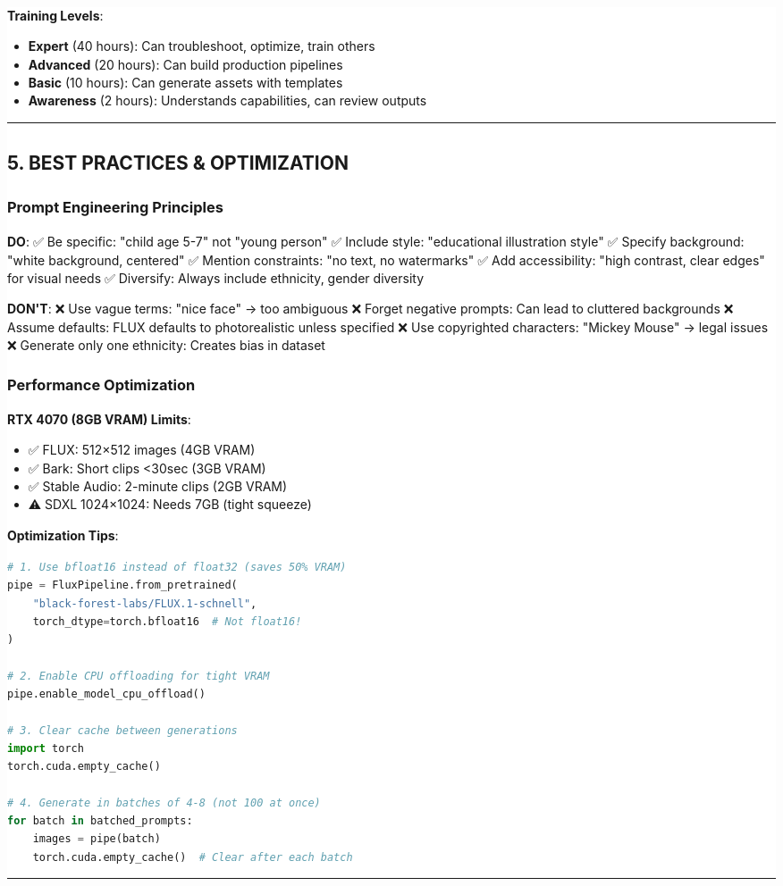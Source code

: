 **Training Levels**:
- **Expert** (40 hours): Can troubleshoot, optimize, train others
- **Advanced** (20 hours): Can build production pipelines
- **Basic** (10 hours): Can generate assets with templates
- **Awareness** (2 hours): Understands capabilities, can review outputs

---

## 5. BEST PRACTICES & OPTIMIZATION

### Prompt Engineering Principles

**DO**:
✅ Be specific: "child age 5-7" not "young person"
✅ Include style: "educational illustration style"
✅ Specify background: "white background, centered"
✅ Mention constraints: "no text, no watermarks"
✅ Add accessibility: "high contrast, clear edges" for visual needs
✅ Diversify: Always include ethnicity, gender diversity

**DON'T**:
❌ Use vague terms: "nice face" → too ambiguous
❌ Forget negative prompts: Can lead to cluttered backgrounds
❌ Assume defaults: FLUX defaults to photorealistic unless specified
❌ Use copyrighted characters: "Mickey Mouse" → legal issues
❌ Generate only one ethnicity: Creates bias in dataset

### Performance Optimization

**RTX 4070 (8GB VRAM) Limits**:
- ✅ FLUX: 512×512 images (4GB VRAM)
- ✅ Bark: Short clips <30sec (3GB VRAM)
- ✅ Stable Audio: 2-minute clips (2GB VRAM)
- ⚠️ SDXL 1024×1024: Needs 7GB (tight squeeze)

**Optimization Tips**:
```python
# 1. Use bfloat16 instead of float32 (saves 50% VRAM)
pipe = FluxPipeline.from_pretrained(
    "black-forest-labs/FLUX.1-schnell",
    torch_dtype=torch.bfloat16  # Not float16!
)

# 2. Enable CPU offloading for tight VRAM
pipe.enable_model_cpu_offload()

# 3. Clear cache between generations
import torch
torch.cuda.empty_cache()

# 4. Generate in batches of 4-8 (not 100 at once)
for batch in batched_prompts:
    images = pipe(batch)
    torch.cuda.empty_cache()  # Clear after each batch
```

---